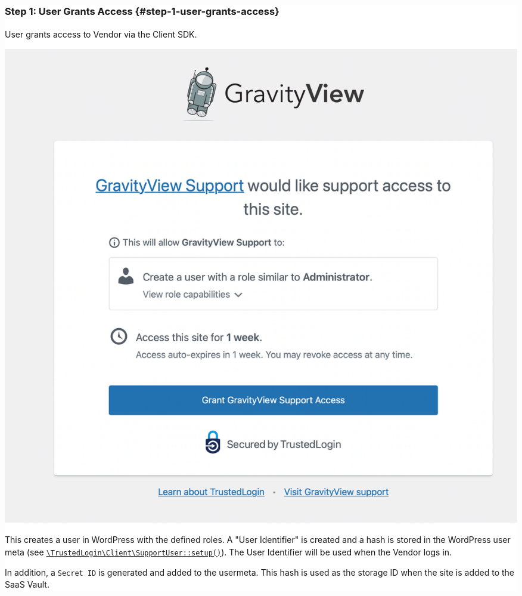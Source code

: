 ### Step 1: User Grants Access {#step-1-user-grants-access}

User grants access to Vendor via the Client SDK.

![Grant Access form](/img/flows/grant-access/step-01.png)

This creates a user in WordPress with the defined roles. A "User Identifier" is created and a hash is stored in the WordPress user meta (see [`\TrustedLogin\Client\SupportUser::setup()`](https://github.com/trustedlogin/client/blob/main/src/SupportUser.php#L534)). The User Identifier will be used when the Vendor logs in.

In addition, a `Secret ID` is generated and added to the usermeta. This hash is used as the storage ID when the site is added to the SaaS Vault.
